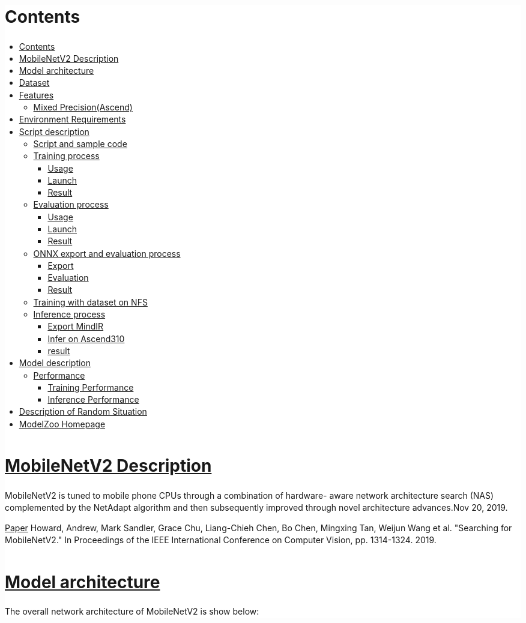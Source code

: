# Contents

- [Contents](#contents)
- [MobileNetV2 Description](#mobilenetv2-description)
- [Model architecture](#model-architecture)
- [Dataset](#dataset)
- [Features](#features)
    - [Mixed Precision(Ascend)](#mixed-precisionascend)
- [Environment Requirements](#environment-requirements)
- [Script description](#script-description)
    - [Script and sample code](#script-and-sample-code)
    - [Training process](#training-process)
        - [Usage](#usage)
        - [Launch](#launch)
        - [Result](#result)
    - [Evaluation process](#evaluation-process)
        - [Usage](#usage-1)
        - [Launch](#launch-1)
        - [Result](#result-1)
    - [ONNX export and evaluation process](#onnx-export-and-evaluation-process)
        - [Export](#export)
        - [Evaluation](#evaluation)
        - [Result](#result-2)
    - [Training with dataset on NFS](#training-with-dataset-on-nfs)
    - [Inference process](#inference-process)
        - [Export MindIR](#export-mindir)
        - [Infer on Ascend310](#infer-on-ascend310)
        - [result](#result-3)
- [Model description](#model-description)
    - [Performance](#performance)
        - [Training Performance](#training-performance)
        - [Inference Performance](#inference-performance)
- [Description of Random Situation](#description-of-random-situation)
- [ModelZoo Homepage](#modelzoo-homepage)

# [MobileNetV2 Description](#contents)

MobileNetV2 is tuned to mobile phone CPUs through a combination of hardware- aware network architecture search (NAS) complemented by the NetAdapt algorithm and then subsequently improved through novel architecture advances.Nov 20, 2019.

[Paper](https://arxiv.org/pdf/1801.04381.pdf) Howard, Andrew, Mark Sandler, Grace Chu, Liang-Chieh Chen, Bo Chen, Mingxing Tan, Weijun Wang et al. "Searching for MobileNetV2." In Proceedings of the IEEE International Conference on Computer Vision, pp. 1314-1324. 2019.

# [Model architecture](#contents)

The overall network architecture of MobileNetV2 is show below:

